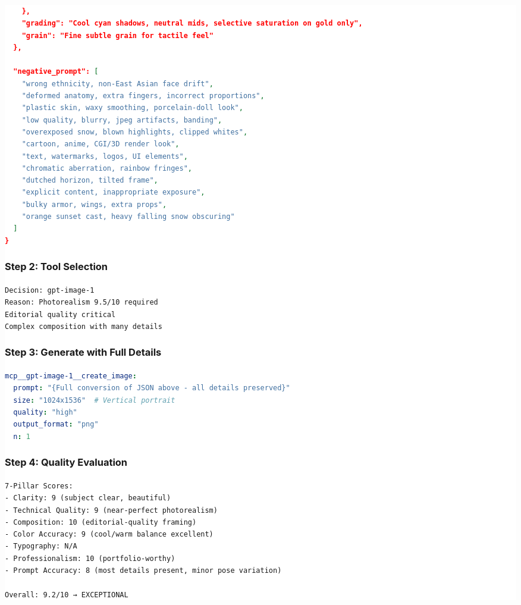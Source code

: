 ```json
    },
    "grading": "Cool cyan shadows, neutral mids, selective saturation on gold only",
    "grain": "Fine subtle grain for tactile feel"
  },

  "negative_prompt": [
    "wrong ethnicity, non-East Asian face drift",
    "deformed anatomy, extra fingers, incorrect proportions",
    "plastic skin, waxy smoothing, porcelain-doll look",
    "low quality, blurry, jpeg artifacts, banding",
    "overexposed snow, blown highlights, clipped whites",
    "cartoon, anime, CGI/3D render look",
    "text, watermarks, logos, UI elements",
    "chromatic aberration, rainbow fringes",
    "dutched horizon, tilted frame",
    "explicit content, inappropriate exposure",
    "bulky armor, wings, extra props",
    "orange sunset cast, heavy falling snow obscuring"
  ]
}
```

### Step 2: Tool Selection
```
Decision: gpt-image-1
Reason: Photorealism 9.5/10 required
Editorial quality critical
Complex composition with many details
```

### Step 3: Generate with Full Details
```yaml
mcp__gpt-image-1__create_image:
  prompt: "{Full conversion of JSON above - all details preserved}"
  size: "1024x1536"  # Vertical portrait
  quality: "high"
  output_format: "png"
  n: 1
```

### Step 4: Quality Evaluation
```
7-Pillar Scores:
- Clarity: 9 (subject clear, beautiful)
- Technical Quality: 9 (near-perfect photorealism)
- Composition: 10 (editorial-quality framing)
- Color Accuracy: 9 (cool/warm balance excellent)
- Typography: N/A
- Professionalism: 10 (portfolio-worthy)
- Prompt Accuracy: 8 (most details present, minor pose variation)

Overall: 9.2/10 → EXCEPTIONAL
```
